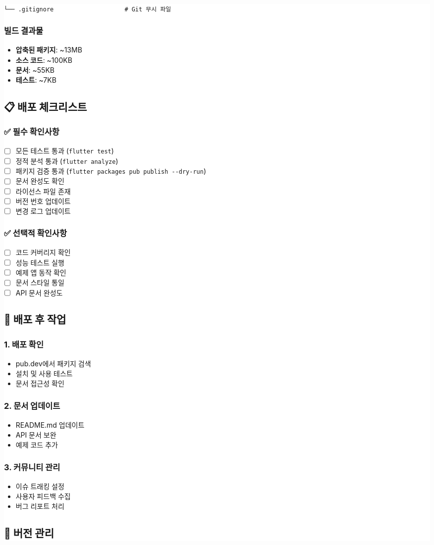 ```
└── .gitignore                    # Git 무시 파일
```

### 빌드 결과물
- **압축된 패키지**: ~13MB
- **소스 코드**: ~100KB
- **문서**: ~55KB
- **테스트**: ~7KB

## 📋 배포 체크리스트

### ✅ 필수 확인사항

- [ ] 모든 테스트 통과 (`flutter test`)
- [ ] 정적 분석 통과 (`flutter analyze`)
- [ ] 패키지 검증 통과 (`flutter packages pub publish --dry-run`)
- [ ] 문서 완성도 확인
- [ ] 라이선스 파일 존재
- [ ] 버전 번호 업데이트
- [ ] 변경 로그 업데이트

### ✅ 선택적 확인사항

- [ ] 코드 커버리지 확인
- [ ] 성능 테스트 실행
- [ ] 예제 앱 동작 확인
- [ ] 문서 스타일 통일
- [ ] API 문서 완성도

## 🔧 배포 후 작업

### 1. 배포 확인
- pub.dev에서 패키지 검색
- 설치 및 사용 테스트
- 문서 접근성 확인

### 2. 문서 업데이트
- README.md 업데이트
- API 문서 보완
- 예제 코드 추가

### 3. 커뮤니티 관리
- 이슈 트래킹 설정
- 사용자 피드백 수집
- 버그 리포트 처리

## 🚀 버전 관리
